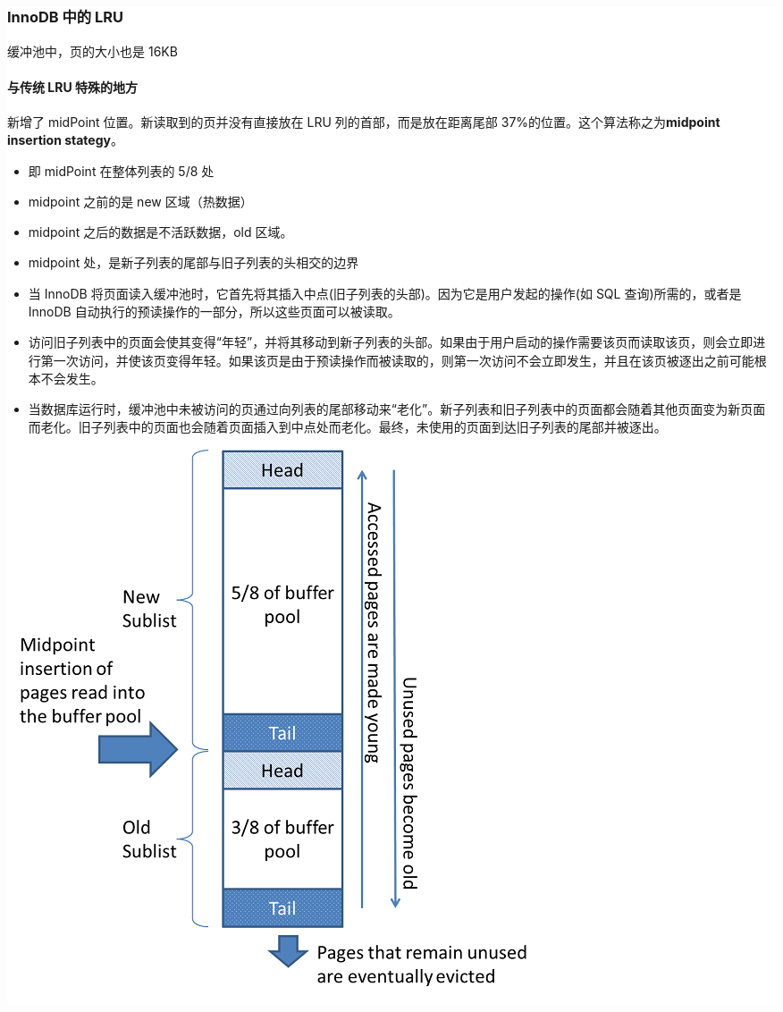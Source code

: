### InnoDB 中的 LRU

缓冲池中，页的大小也是 16KB

#### 与传统 LRU 特殊的地方

新增了 midPoint 位置。新读取到的页并没有直接放在 LRU 列的首部，而是放在距离尾部 37%的位置。这个算法称之为**midpoint insertion stategy**。

- 即 midPoint 在整体列表的 5/8 处

- midpoint 之前的是 new 区域（热数据）

- midpoint 之后的数据是不活跃数据，old 区域。
- midpoint 处，是新子列表的尾部与旧子列表的头相交的边界
- 当 InnoDB 将页面读入缓冲池时，它首先将其插入中点(旧子列表的头部)。因为它是用户发起的操作(如 SQL 查询)所需的，或者是 InnoDB 自动执行的预读操作的一部分，所以这些页面可以被读取。
- 访问旧子列表中的页面会使其变得“年轻”，并将其移动到新子列表的头部。如果由于用户启动的操作需要该页而读取该页，则会立即进行第一次访问，并使该页变得年轻。如果该页是由于预读操作而被读取的，则第一次访问不会立即发生，并且在该页被逐出之前可能根本不会发生。
- 当数据库运行时，缓冲池中未被访问的页通过向列表的尾部移动来“老化”。新子列表和旧子列表中的页面都会随着其他页面变为新页面而老化。旧子列表中的页面也会随着页面插入到中点处而老化。最终，未使用的页面到达旧子列表的尾部并被逐出。

![1.2.1.InnoDB中的LRU](../..//mysql-image/1.2.1.InnoDB%E4%B8%AD%E7%9A%84LRU.png)

